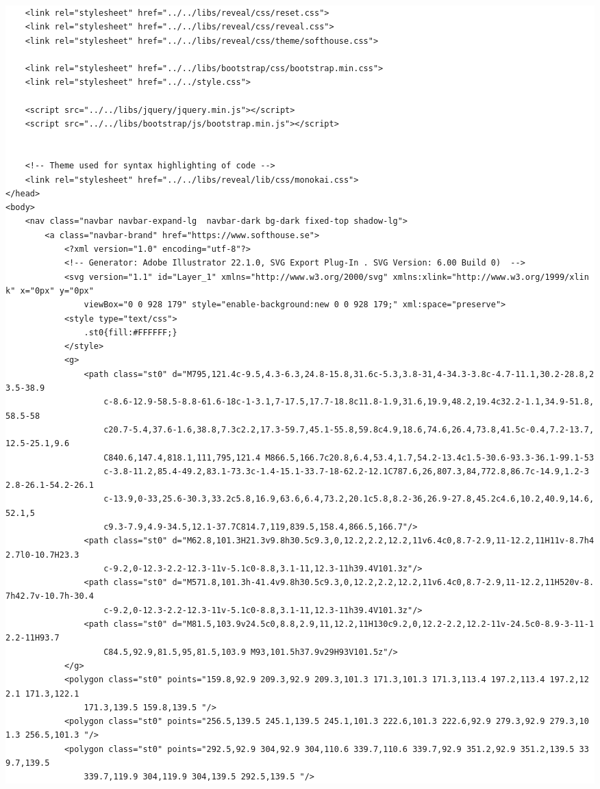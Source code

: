 <!doctype html>
<html>
	<head>
		<title>2.UX - Design the process</title>
		<meta charset="utf-8">
		<meta name="robots" content="noindex, nofollow">
		<meta name="viewport" content="width=device-width, initial-scale=1.0, maximum-scale=1.0, user-scalable=no">
		
		<link rel="stylesheet" href="../../libs/reveal/css/reset.css">
		<link rel="stylesheet" href="../../libs/reveal/css/reveal.css">
		<link rel="stylesheet" href="../../libs/reveal/css/theme/softhouse.css">

		<link rel="stylesheet" href="../../libs/bootstrap/css/bootstrap.min.css">
		<link rel="stylesheet" href="../../style.css">

		<script src="../../libs/jquery/jquery.min.js"></script>
		<script src="../../libs/bootstrap/js/bootstrap.min.js"></script>


		<!-- Theme used for syntax highlighting of code -->
		<link rel="stylesheet" href="../../libs/reveal/lib/css/monokai.css">
	</head>
	<body>
		<nav class="navbar navbar-expand-lg  navbar-dark bg-dark fixed-top shadow-lg">
			<a class="navbar-brand" href="https://www.softhouse.se">
				<?xml version="1.0" encoding="utf-8"?>
				<!-- Generator: Adobe Illustrator 22.1.0, SVG Export Plug-In . SVG Version: 6.00 Build 0)  -->
				<svg version="1.1" id="Layer_1" xmlns="http://www.w3.org/2000/svg" xmlns:xlink="http://www.w3.org/1999/xlink" x="0px" y="0px"
					viewBox="0 0 928 179" style="enable-background:new 0 0 928 179;" xml:space="preserve">
				<style type="text/css">
					.st0{fill:#FFFFFF;}
				</style>
				<g>
					<path class="st0" d="M795,121.4c-9.5,4.3-6.3,24.8-15.8,31.6c-5.3,3.8-31,4-34.3-3.8c-4.7-11.1,30.2-28.8,23.5-38.9
						c-8.6-12.9-58.5-8.8-61.6-18c-1-3.1,7-17.5,17.7-18.8c11.8-1.9,31.6,19.9,48.2,19.4c32.2-1.1,34.9-51.8,58.5-58
						c20.7-5.4,37.6-1.6,38.8,7.3c2.2,17.3-59.7,45.1-55.8,59.8c4.9,18.6,74.6,26.4,73.8,41.5c-0.4,7.2-13.7,12.5-25.1,9.6
						C840.6,147.4,818.1,111,795,121.4 M866.5,166.7c20.8,6.4,53.4,1.7,54.2-13.4c1.5-30.6-93.3-36.1-99.1-53
						c-3.8-11.2,85.4-49.2,83.1-73.3c-1.4-15.1-33.7-18-62.2-12.1C787.6,26,807.3,84,772.8,86.7c-14.9,1.2-32.8-26.1-54.2-26.1
						c-13.9,0-33,25.6-30.3,33.2c5.8,16.9,63.6,6.4,73.2,20.1c5.8,8.2-36,26.9-27.8,45.2c4.6,10.2,40.9,14.6,52.1,5
						c9.3-7.9,4.9-34.5,12.1-37.7C814.7,119,839.5,158.4,866.5,166.7"/>
					<path class="st0" d="M62.8,101.3H21.3v9.8h30.5c9.3,0,12.2,2.2,12.2,11v6.4c0,8.7-2.9,11-12.2,11H11v-8.7h42.7l0-10.7H23.3
						c-9.2,0-12.3-2.2-12.3-11v-5.1c0-8.8,3.1-11,12.3-11h39.4V101.3z"/>
					<path class="st0" d="M571.8,101.3h-41.4v9.8h30.5c9.3,0,12.2,2.2,12.2,11v6.4c0,8.7-2.9,11-12.2,11H520v-8.7h42.7v-10.7h-30.4
						c-9.2,0-12.3-2.2-12.3-11v-5.1c0-8.8,3.1-11,12.3-11h39.4V101.3z"/>
					<path class="st0" d="M81.5,103.9v24.5c0,8.8,2.9,11,12.2,11H130c9.2,0,12.2-2.2,12.2-11v-24.5c0-8.9-3-11-12.2-11H93.7
						C84.5,92.9,81.5,95,81.5,103.9 M93,101.5h37.9v29H93V101.5z"/>
				</g>
				<polygon class="st0" points="159.8,92.9 209.3,92.9 209.3,101.3 171.3,101.3 171.3,113.4 197.2,113.4 197.2,122.1 171.3,122.1
					171.3,139.5 159.8,139.5 "/>
				<polygon class="st0" points="256.5,139.5 245.1,139.5 245.1,101.3 222.6,101.3 222.6,92.9 279.3,92.9 279.3,101.3 256.5,101.3 "/>
				<polygon class="st0" points="292.5,92.9 304,92.9 304,110.6 339.7,110.6 339.7,92.9 351.2,92.9 351.2,139.5 339.7,139.5
					339.7,119.9 304,119.9 304,139.5 292.5,139.5 "/>